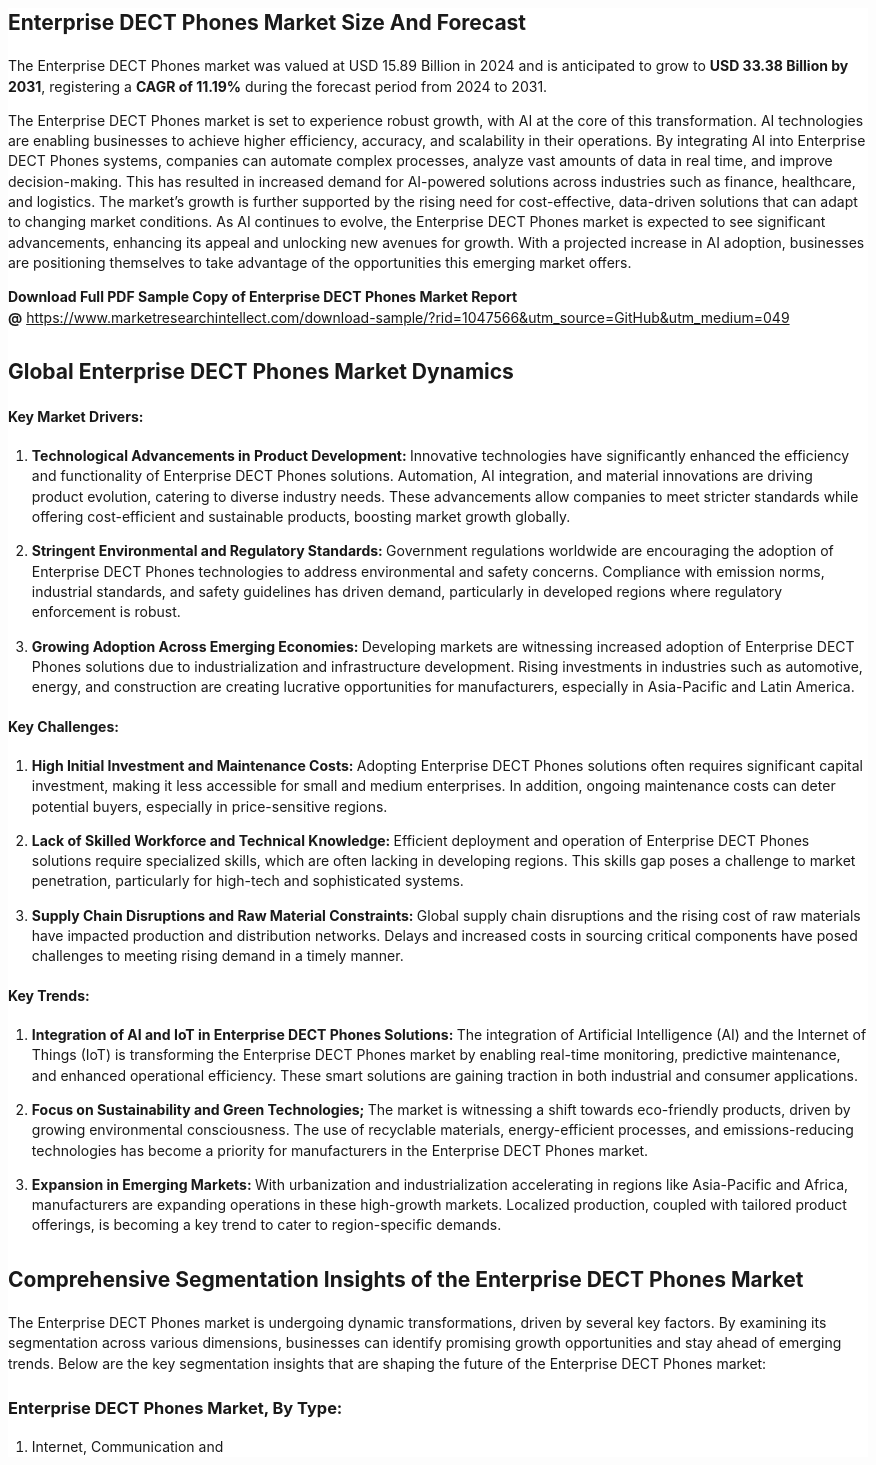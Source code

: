 <h2>Enterprise DECT Phones Market Size And Forecast</h2><p>The Enterprise DECT Phones market was valued at USD 15.89 Billion in 2024 and is anticipated to grow to <strong>USD 33.38 Billion by 2031</strong>, registering a <strong>CAGR of 11.19%</strong> during the forecast period from 2024 to 2031.</p><p>The Enterprise DECT Phones market is set to experience robust growth, with AI at the core of this transformation. AI technologies are enabling businesses to achieve higher efficiency, accuracy, and scalability in their operations. By integrating AI into Enterprise DECT Phones systems, companies can automate complex processes, analyze vast amounts of data in real time, and improve decision-making. This has resulted in increased demand for AI-powered solutions across industries such as finance, healthcare, and logistics. The market’s growth is further supported by the rising need for cost-effective, data-driven solutions that can adapt to changing market conditions. As AI continues to evolve, the Enterprise DECT Phones market is expected to see significant advancements, enhancing its appeal and unlocking new avenues for growth. With a projected increase in AI adoption, businesses are positioning themselves to take advantage of the opportunities this emerging market offers.</p><p><strong>Download Full PDF Sample Copy of Enterprise DECT Phones Market Report @</strong>&nbsp;<a href="https://www.marketresearchintellect.com/download-sample/?rid=1047566&amp;utm_source=GitHub&amp;utm_medium=049">https://www.marketresearchintellect.com/download-sample/?rid=1047566&amp;utm_source=GitHub&amp;utm_medium=049</a></p><h2>Global Enterprise DECT Phones Market Dynamics</h2><h4><strong>Key Market Drivers:</strong></h4><ol><li><p><strong>Technological Advancements in Product Development:&nbsp;</strong>Innovative technologies have significantly enhanced the efficiency and functionality of Enterprise DECT Phones solutions. Automation, AI integration, and material innovations are driving product evolution, catering to diverse industry needs. These advancements allow companies to meet stricter standards while offering cost-efficient and sustainable products, boosting market growth globally.</p></li><li><p><strong>Stringent Environmental and Regulatory Standards:&nbsp;</strong>Government regulations worldwide are encouraging the adoption of Enterprise DECT Phones technologies to address environmental and safety concerns. Compliance with emission norms, industrial standards, and safety guidelines has driven demand, particularly in developed regions where regulatory enforcement is robust.</p></li><li><p><strong>Growing Adoption Across Emerging Economies:&nbsp;</strong>Developing markets are witnessing increased adoption of Enterprise DECT Phones solutions due to industrialization and infrastructure development. Rising investments in industries such as automotive, energy, and construction are creating lucrative opportunities for manufacturers, especially in Asia-Pacific and Latin America.</p></li></ol><h4><strong>Key Challenges:</strong></h4><ol><li><p><strong>High Initial Investment and Maintenance Costs:&nbsp;</strong>Adopting Enterprise DECT Phones solutions often requires significant capital investment, making it less accessible for small and medium enterprises. In addition, ongoing maintenance costs can deter potential buyers, especially in price-sensitive regions.</p></li><li><p><strong>Lack of Skilled Workforce and Technical Knowledge:&nbsp;</strong>Efficient deployment and operation of Enterprise DECT Phones solutions require specialized skills, which are often lacking in developing regions. This skills gap poses a challenge to market penetration, particularly for high-tech and sophisticated systems.</p></li><li><p><strong>Supply Chain Disruptions and Raw Material Constraints:&nbsp;</strong>Global supply chain disruptions and the rising cost of raw materials have impacted production and distribution networks. Delays and increased costs in sourcing critical components have posed challenges to meeting rising demand in a timely manner.</p></li></ol><h4><strong>Key Trends:</strong></h4><ol><li><p><strong>Integration of AI and IoT in Enterprise DECT Phones Solutions:&nbsp;</strong>The integration of Artificial Intelligence (AI) and the Internet of Things (IoT) is transforming the Enterprise DECT Phones market by enabling real-time monitoring, predictive maintenance, and enhanced operational efficiency. These smart solutions are gaining traction in both industrial and consumer applications.</p></li><li><p><strong>Focus on Sustainability and Green Technologies;&nbsp;</strong>The market is witnessing a shift towards eco-friendly products, driven by growing environmental consciousness. The use of recyclable materials, energy-efficient processes, and emissions-reducing technologies has become a priority for manufacturers in the Enterprise DECT Phones market.</p></li><li><p><strong>Expansion in Emerging Markets:&nbsp;</strong>With urbanization and industrialization accelerating in regions like Asia-Pacific and Africa, manufacturers are expanding operations in these high-growth markets. Localized production, coupled with tailored product offerings, is becoming a key trend to cater to region-specific demands.</p></li></ol><div class="article-main__content" data-test-id="publishing-text-block"><h2>Comprehensive Segmentation Insights of the Enterprise DECT Phones Market</h2><p>The Enterprise DECT Phones market is undergoing dynamic transformations, driven by several key factors. By examining its segmentation across various dimensions, businesses can identify promising growth opportunities and stay ahead of emerging trends. Below are the key segmentation insights that are shaping the future of the Enterprise DECT Phones market:</p><h3><strong>Enterprise DECT Phones Market, By Type:<br /></strong></h3><ol><li>Internet, Communication and